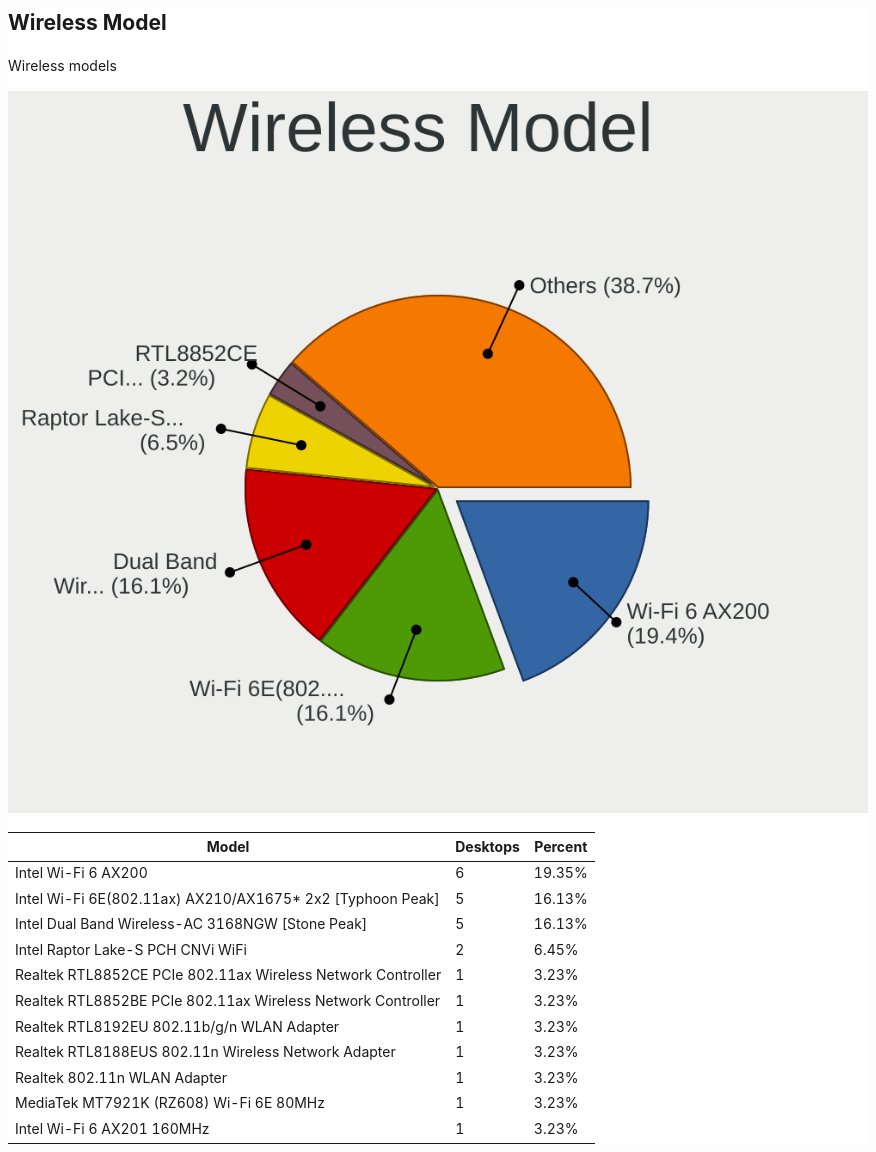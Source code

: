 Wireless Model
--------------

Wireless models

![Wireless Model](./images/pie_chart/net_wireless_model.svg)


| Model                                                          | Desktops | Percent |
|----------------------------------------------------------------|----------|---------|
| Intel Wi-Fi 6 AX200                                            | 6        | 19.35%  |
| Intel Wi-Fi 6E(802.11ax) AX210/AX1675* 2x2 [Typhoon Peak]      | 5        | 16.13%  |
| Intel Dual Band Wireless-AC 3168NGW [Stone Peak]               | 5        | 16.13%  |
| Intel Raptor Lake-S PCH CNVi WiFi                              | 2        | 6.45%   |
| Realtek RTL8852CE PCIe 802.11ax Wireless Network Controller    | 1        | 3.23%   |
| Realtek RTL8852BE PCIe 802.11ax Wireless Network Controller    | 1        | 3.23%   |
| Realtek RTL8192EU 802.11b/g/n WLAN Adapter                     | 1        | 3.23%   |
| Realtek RTL8188EUS 802.11n Wireless Network Adapter            | 1        | 3.23%   |
| Realtek 802.11n WLAN Adapter                                   | 1        | 3.23%   |
| MediaTek MT7921K (RZ608) Wi-Fi 6E 80MHz                        | 1        | 3.23%   |
| Intel Wi-Fi 6 AX201 160MHz                                     | 1        | 3.23%   |
